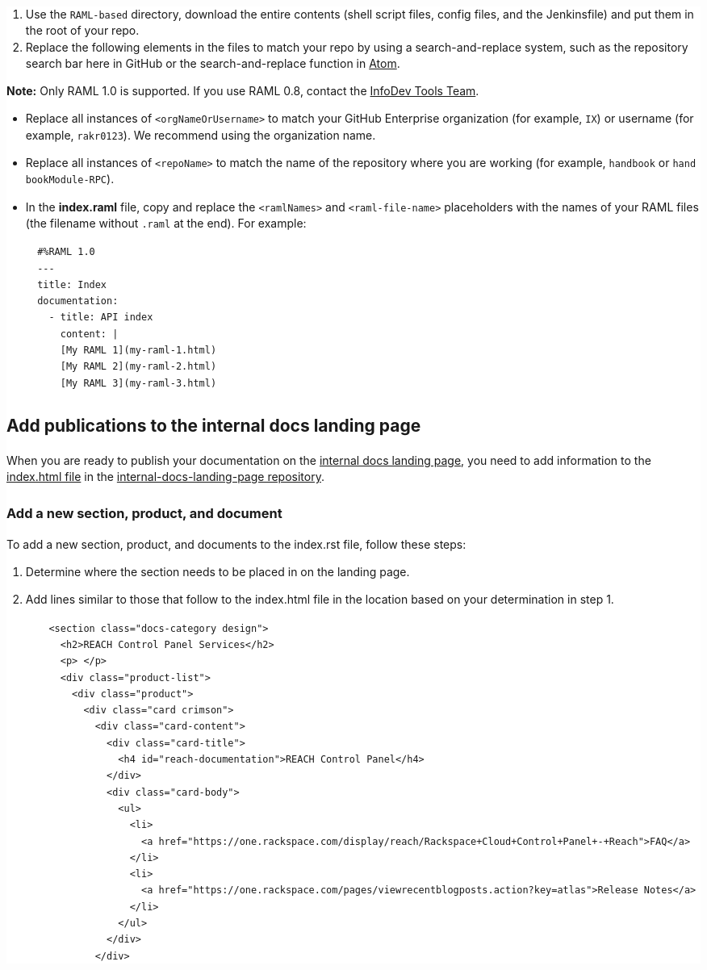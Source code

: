 1. Use the `RAML-based` directory, download the entire contents
   (shell script files, config files, and the Jenkinsfile) and put
   them in the root of your repo.
2. Replace the following elements in the files to match your repo by
   using a search-and-replace system, such as the repository search
   bar here in GitHub or the search-and-replace function in
   [Atom](https://atom.io).

**Note:** Only RAML 1.0 is supported. If you use RAML 0.8, contact the
[InfoDev Tools Team](mailto:mailto:infodev-tools@rackspace.com).

- Replace all instances of `<orgNameOrUsername>` to match your GitHub Enterprise organization (for example, `IX`) or username (for example, `rakr0123`). We recommend using the organization name.
- Replace all instances of `<repoName>` to match the name of the repository where you are working (for example, `handbook` or `handbookModule-RPC`).
- In the **index.raml** file, copy and replace the `<ramlNames>` and `<raml-file-name>` placeholders with the names of your RAML files (the filename without `.raml` at the end). For example:

        #%RAML 1.0
        ---
        title: Index
        documentation:
          - title: API index
            content: |
            [My RAML 1](my-raml-1.html)
            [My RAML 2](my-raml-2.html)
            [My RAML 3](my-raml-3.html)

## Add publications to the internal docs landing page

When you are ready to publish your documentation on the [internal docs landing page](https://pages.github.rackspace.com/IX/internal-docs-landing-page/), you need to add information to the [index.html file](https://github.rackspace.com/IX/internal-docs-landing-page/blob/master/index.html) in the [internal-docs-landing-page repository](https://github.rackspace.com/IX/internal-docs-landing-page).

### Add a new section, product, and document

To add a new section, product, and documents to the index.rst file, follow these steps:

1. Determine where the section needs to be placed in on the landing page.

2. Add lines similar to those that follow to the index.html file in the
   location based on your determination in step 1.

    ```
        <section class="docs-category design">
          <h2>REACH Control Panel Services</h2>
          <p> </p>
          <div class="product-list">
            <div class="product">
              <div class="card crimson">
                <div class="card-content">
                  <div class="card-title">
                    <h4 id="reach-documentation">REACH Control Panel</h4>
                  </div>
                  <div class="card-body">
                    <ul>
                      <li>
                        <a href="https://one.rackspace.com/display/reach/Rackspace+Cloud+Control+Panel+-+Reach">FAQ</a>
                      </li>
                      <li>
                        <a href="https://one.rackspace.com/pages/viewrecentblogposts.action?key=atlas">Release Notes</a>
                      </li>
                    </ul>
                  </div>
                </div>